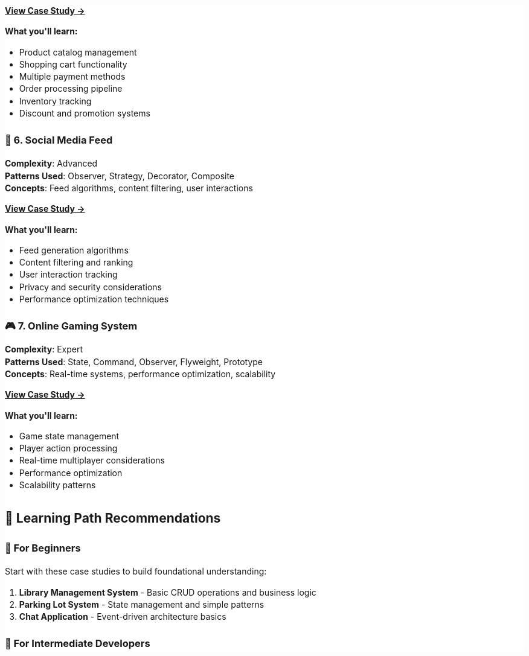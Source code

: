 [**View Case Study →**](./05-ecommerce-system/README.md)

**What you'll learn:**

- Product catalog management
- Shopping cart functionality
- Multiple payment methods
- Order processing pipeline
- Inventory tracking
- Discount and promotion systems

### 📱 6. Social Media Feed

**Complexity**: Advanced  
**Patterns Used**: Observer, Strategy, Decorator, Composite  
**Concepts**: Feed algorithms, content filtering, user interactions

[**View Case Study →**](./06-social-media-feed/README.md)

**What you'll learn:**

- Feed generation algorithms
- Content filtering and ranking
- User interaction tracking
- Privacy and security considerations
- Performance optimization techniques

### 🎮 7. Online Gaming System

**Complexity**: Expert  
**Patterns Used**: State, Command, Observer, Flyweight, Prototype  
**Concepts**: Real-time systems, performance optimization, scalability

[**View Case Study →**](./07-gaming-system/README.md)

**What you'll learn:**

- Game state management
- Player action processing
- Real-time multiplayer considerations
- Performance optimization
- Scalability patterns

## 🎯 Learning Path Recommendations

### 🔰 For Beginners

Start with these case studies to build foundational understanding:

1. **Library Management System** - Basic CRUD operations and business logic
2. **Parking Lot System** - State management and simple patterns
3. **Chat Application** - Event-driven architecture basics

### 🚀 For Intermediate Developers
